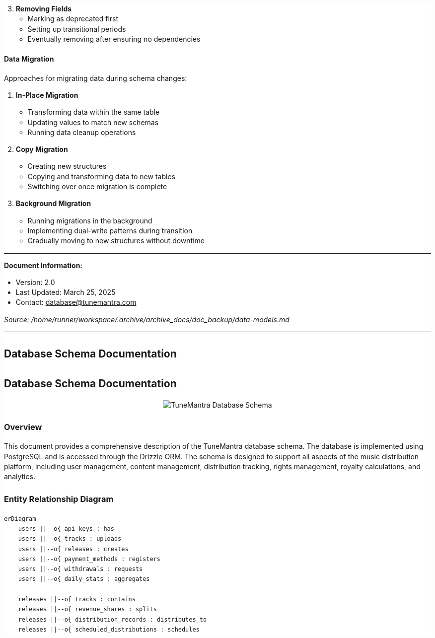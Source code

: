 3. **Removing Fields**
   - Marking as deprecated first
   - Setting up transitional periods
   - Eventually removing after ensuring no dependencies

#### Data Migration

Approaches for migrating data during schema changes:

1. **In-Place Migration**
   - Transforming data within the same table
   - Updating values to match new schemas
   - Running data cleanup operations

2. **Copy Migration**
   - Creating new structures
   - Copying and transforming data to new tables
   - Switching over once migration is complete

3. **Background Migration**
   - Running migrations in the background
   - Implementing dual-write patterns during transition
   - Gradually moving to new structures without downtime

---

**Document Information:**
- Version: 2.0
- Last Updated: March 25, 2025
- Contact: database@tunemantra.com

*Source: /home/runner/workspace/.archive/archive_docs/doc_backup/data-models.md*

---

## Database Schema Documentation

## Database Schema Documentation

<div align="center">
  <img src="../diagrams/database-schema-header.svg" alt="TuneMantra Database Schema" width="600"/>
</div>

### Overview

This document provides a comprehensive description of the TuneMantra database schema. The database is implemented using PostgreSQL and is accessed through the Drizzle ORM. The schema is designed to support all aspects of the music distribution platform, including user management, content management, distribution tracking, rights management, royalty calculations, and analytics.

### Entity Relationship Diagram

```mermaid
erDiagram
    users ||--o{ api_keys : has
    users ||--o{ tracks : uploads
    users ||--o{ releases : creates
    users ||--o{ payment_methods : registers
    users ||--o{ withdrawals : requests
    users ||--o{ daily_stats : aggregates

    releases ||--o{ tracks : contains
    releases ||--o{ revenue_shares : splits
    releases ||--o{ distribution_records : distributes_to
    releases ||--o{ scheduled_distributions : schedules

```